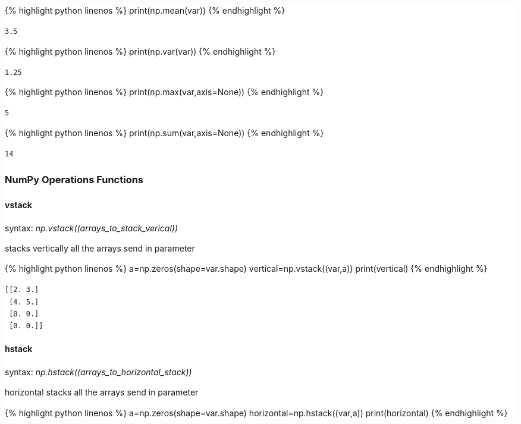 

{% highlight python linenos %}
print(np.mean(var))
{% endhighlight %}

    3.5
    


{% highlight python linenos %}
print(np.var(var))
{% endhighlight %}

    1.25
    


{% highlight python linenos %}
print(np.max(var,axis=None))
{% endhighlight %}

    5
    


{% highlight python linenos %}
print(np.sum(var,axis=None))
{% endhighlight %}

    14
    

### NumPy Operations Functions

#### vstack

syntax: *np.vstack((arrays_to_stack_verical))*

stacks vertically all the arrays send in parameter


{% highlight python linenos %}
a=np.zeros(shape=var.shape)
vertical=np.vstack((var,a))
print(vertical)
{% endhighlight %}

    [[2. 3.]
     [4. 5.]
     [0. 0.]
     [0. 0.]]
    

#### hstack

syntax: *np.hstack((arrays_to_horizontal_stack))*
    
horizontal stacks all the arrays send in parameter


{% highlight python linenos %}
a=np.zeros(shape=var.shape)
horizontal=np.hstack((var,a))
print(horizontal)
{% endhighlight %}
